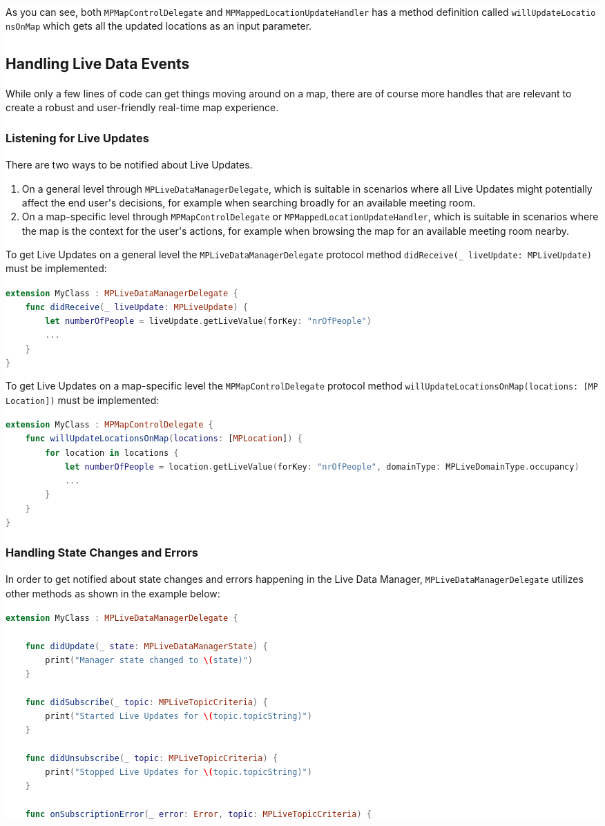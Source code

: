 As you can see, both `MPMapControlDelegate` and `MPMappedLocationUpdateHandler` has a method definition called `willUpdateLocationsOnMap` which gets all the updated locations as an input parameter.

## Handling Live Data Events

While only a few lines of code can get things moving around on a map, there are of course more handles that are relevant to create a robust and user-friendly real-time map experience.

### Listening for Live Updates

There are two ways to be notified about Live Updates.

1. On a general level through `MPLiveDataManagerDelegate`, which is suitable in scenarios where all Live Updates might potentially affect the end user's decisions, for example when searching broadly for an available meeting room.
2. On a map-specific level through `MPMapControlDelegate` or `MPMappedLocationUpdateHandler`, which is suitable in scenarios where the map is the context for the user's actions, for example when browsing the map for an available meeting room nearby.

To get Live Updates on a general level the `MPLiveDataManagerDelegate` protocol method `didReceive(_ liveUpdate: MPLiveUpdate)` must be implemented:

```swift
extension MyClass : MPLiveDataManagerDelegate {
    func didReceive(_ liveUpdate: MPLiveUpdate) {
        let numberOfPeople = liveUpdate.getLiveValue(forKey: "nrOfPeople")
        ...
    }
}
```

To get Live Updates on a map-specific level the `MPMapControlDelegate` protocol method `willUpdateLocationsOnMap(locations: [MPLocation])` must be implemented:

```swift
extension MyClass : MPMapControlDelegate {
    func willUpdateLocationsOnMap(locations: [MPLocation]) {
        for location in locations {
            let numberOfPeople = location.getLiveValue(forKey: "nrOfPeople", domainType: MPLiveDomainType.occupancy)
            ...
        }
    }
}
```

### Handling State Changes and Errors

In order to get notified about state changes and errors happening in the Live Data Manager, `MPLiveDataManagerDelegate` utilizes other methods as shown in the example below:

```swift
extension MyClass : MPLiveDataManagerDelegate {

    func didUpdate(_ state: MPLiveDataManagerState) {
        print("Manager state changed to \(state)")
    }

    func didSubscribe(_ topic: MPLiveTopicCriteria) {
        print("Started Live Updates for \(topic.topicString)")
    }

    func didUnsubscribe(_ topic: MPLiveTopicCriteria) {
        print("Stopped Live Updates for \(topic.topicString)")
    }

    func onSubscriptionError(_ error: Error, topic: MPLiveTopicCriteria) {
```